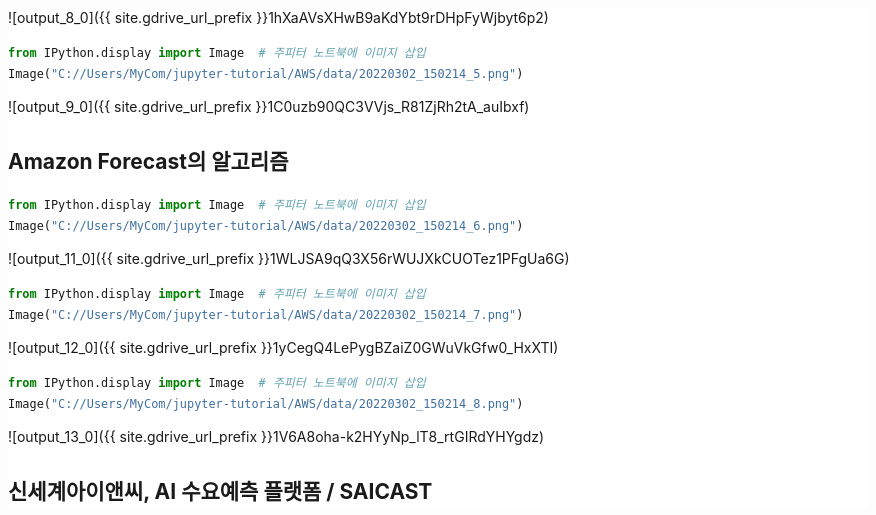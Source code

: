 



![output_8_0]({{ site.gdrive_url_prefix }}1hXaAVsXHwB9aKdYbt9rDHpFyWjbyt6p2)



```python
from IPython.display import Image  # 주피터 노트북에 이미지 삽입
Image("C://Users/MyCom/jupyter-tutorial/AWS/data/20220302_150214_5.png")
```


![output_9_0]({{ site.gdrive_url_prefix }}1C0uzb90QC3VVjs_R81ZjRh2tA_auIbxf)





## Amazon Forecast의 알고리즘


```python
from IPython.display import Image  # 주피터 노트북에 이미지 삽입
Image("C://Users/MyCom/jupyter-tutorial/AWS/data/20220302_150214_6.png")
```




![output_11_0]({{ site.gdrive_url_prefix }}1WLJSA9qQ3X56rWUJXkCUOTez1PFgUa6G)

    




```python
from IPython.display import Image  # 주피터 노트북에 이미지 삽입
Image("C://Users/MyCom/jupyter-tutorial/AWS/data/20220302_150214_7.png")
```



![output_12_0]({{ site.gdrive_url_prefix }}1yCegQ4LePygBZaiZ0GWuVkGfw0_HxXTI)
    




```python
from IPython.display import Image  # 주피터 노트북에 이미지 삽입
Image("C://Users/MyCom/jupyter-tutorial/AWS/data/20220302_150214_8.png")
```




![output_13_0]({{ site.gdrive_url_prefix }}1V6A8oha-k2HYyNp_lT8_rtGIRdYHYgdz)

    



## 신세계아이앤씨, AI 수요예측 플랫폼 / SAICAST
